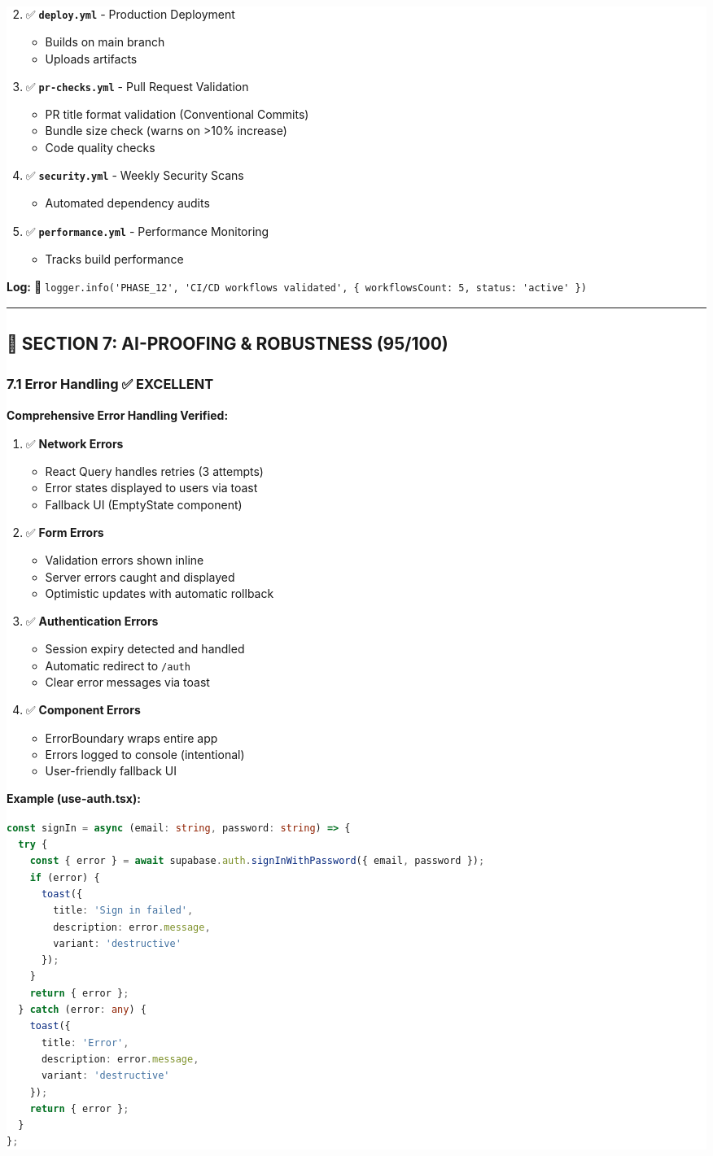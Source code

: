 2. ✅ **`deploy.yml`** - Production Deployment
   - Builds on main branch
   - Uploads artifacts

3. ✅ **`pr-checks.yml`** - Pull Request Validation
   - PR title format validation (Conventional Commits)
   - Bundle size check (warns on >10% increase)
   - Code quality checks

4. ✅ **`security.yml`** - Weekly Security Scans
   - Automated dependency audits

5. ✅ **`performance.yml`** - Performance Monitoring
   - Tracks build performance

**Log:** 🔄 `logger.info('PHASE_12', 'CI/CD workflows validated', { workflowsCount: 5, status: 'active' })`

---

## 🤖 SECTION 7: AI-PROOFING & ROBUSTNESS (95/100)

### 7.1 Error Handling ✅ EXCELLENT

**Comprehensive Error Handling Verified:**

1. ✅ **Network Errors**
   - React Query handles retries (3 attempts)
   - Error states displayed to users via toast
   - Fallback UI (EmptyState component)

2. ✅ **Form Errors**
   - Validation errors shown inline
   - Server errors caught and displayed
   - Optimistic updates with automatic rollback

3. ✅ **Authentication Errors**
   - Session expiry detected and handled
   - Automatic redirect to `/auth`
   - Clear error messages via toast

4. ✅ **Component Errors**
   - ErrorBoundary wraps entire app
   - Errors logged to console (intentional)
   - User-friendly fallback UI

**Example (use-auth.tsx):**
```typescript
const signIn = async (email: string, password: string) => {
  try {
    const { error } = await supabase.auth.signInWithPassword({ email, password });
    if (error) {
      toast({
        title: 'Sign in failed',
        description: error.message,
        variant: 'destructive'
      });
    }
    return { error };
  } catch (error: any) {
    toast({
      title: 'Error',
      description: error.message,
      variant: 'destructive'
    });
    return { error };
  }
};
```